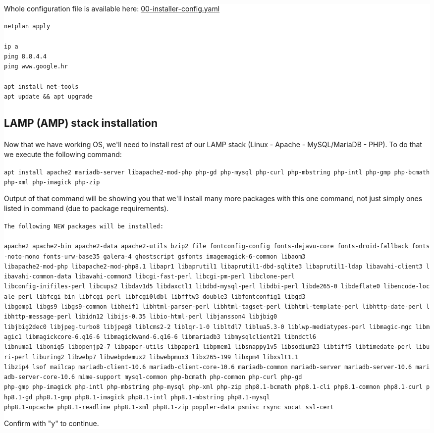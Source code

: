 Whole configuration file is available here: [00-installer-config.yaml](https://github.com/luxzg/Nextcloud-setup/blob/main/00-installer-config.yaml)

```
netplan apply

ip a
ping 8.8.4.4
ping www.google.hr

apt install net-tools
apt update && apt upgrade
```

## LAMP (AMP) stack installation

Now that we have working OS, we'll need to install rest of our LAMP stack (Linux - Apache - MySQL/MariaDB - PHP). To do that we execute the following command:

```
apt install apache2 mariadb-server libapache2-mod-php php-gd php-mysql php-curl php-mbstring php-intl php-gmp php-bcmath php-xml php-imagick php-zip
```

Output of that command will be showing you that we'll install many more packages with this one command, not just simply ones listed in command (due to package requirements).

```
The following NEW packages will be installed:

apache2 apache2-bin apache2-data apache2-utils bzip2 file fontconfig-config fonts-dejavu-core fonts-droid-fallback fonts-noto-mono fonts-urw-base35 galera-4 ghostscript gsfonts imagemagick-6-common libaom3
libapache2-mod-php libapache2-mod-php8.1 libapr1 libaprutil1 libaprutil1-dbd-sqlite3 libaprutil1-ldap libavahi-client3 libavahi-common-data libavahi-common3 libcgi-fast-perl libcgi-pm-perl libclone-perl
libconfig-inifiles-perl libcups2 libdav1d5 libdaxctl1 libdbd-mysql-perl libdbi-perl libde265-0 libdeflate0 libencode-locale-perl libfcgi-bin libfcgi-perl libfcgi0ldbl libfftw3-double3 libfontconfig1 libgd3
libgomp1 libgs9 libgs9-common libheif1 libhtml-parser-perl libhtml-tagset-perl libhtml-template-perl libhttp-date-perl libhttp-message-perl libidn12 libijs-0.35 libio-html-perl libjansson4 libjbig0
libjbig2dec0 libjpeg-turbo8 libjpeg8 liblcms2-2 liblqr-1-0 libltdl7 liblua5.3-0 liblwp-mediatypes-perl libmagic-mgc libmagic1 libmagickcore-6.q16-6 libmagickwand-6.q16-6 libmariadb3 libmysqlclient21 libndctl6
libnuma1 libonig5 libopenjp2-7 libpaper-utils libpaper1 libpmem1 libsnappy1v5 libsodium23 libtiff5 libtimedate-perl liburi-perl liburing2 libwebp7 libwebpdemux2 libwebpmux3 libx265-199 libxpm4 libxslt1.1
libzip4 lsof mailcap mariadb-client-10.6 mariadb-client-core-10.6 mariadb-common mariadb-server mariadb-server-10.6 mariadb-server-core-10.6 mime-support mysql-common php-bcmath php-common php-curl php-gd
php-gmp php-imagick php-intl php-mbstring php-mysql php-xml php-zip php8.1-bcmath php8.1-cli php8.1-common php8.1-curl php8.1-gd php8.1-gmp php8.1-imagick php8.1-intl php8.1-mbstring php8.1-mysql
php8.1-opcache php8.1-readline php8.1-xml php8.1-zip poppler-data psmisc rsync socat ssl-cert
```
Confirm with "y" to continue.
